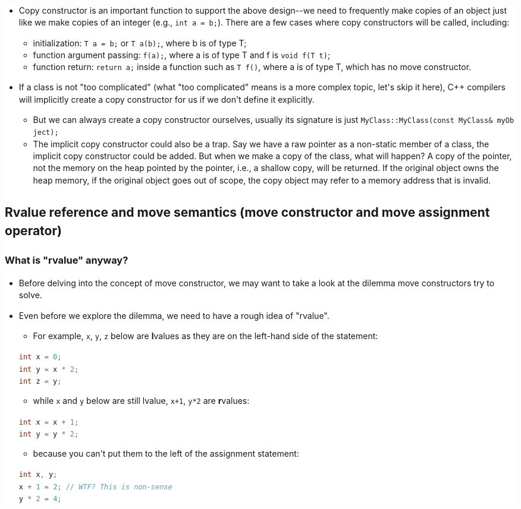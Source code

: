- Copy constructor is an important function to support the above design--we
  need to frequently make copies of an object just like we make copies of an
  integer (e.g., `int a = b;`). There are a few cases where copy constructors
  will be called, including:

    - initialization: `T a = b;` or `T a(b);`, where b is of type T;
    - function argument passing: `f(a);`, where a is of type T and f is
      `void f(T t)`;
    - function return: `return a;` inside a function such as `T f()`, where a
      is of type T, which has no move constructor.

- If a class is not "too complicated" (what "too complicated" means is
  a more complex topic, let's skip it here), C++ compilers will implicitly
  create
  a copy constructor for us if we don't define it explicitly.
    - But we can always create a copy constructor ourselves, usually its
      signature is just `MyClass::MyClass(const MyClass& myObject);`
    - The implicit copy constructor could also be a trap. Say we have a
      raw pointer as a non-static member of a class, the implicit copy
      constructor could be added. But when we make a copy of the class, what
      will happen? A copy of the pointer, not the memory on the heap pointed by
      the pointer, i.e., a shallow copy, will be returned. If the original
      object owns the heap memory, if the original object goes out of scope, the
      copy object may refer to a memory address that is invalid.

## Rvalue reference and move semantics (move constructor and move assignment operator)

### What is "rvalue" anyway?

- Before delving into the concept of move constructor, we may want to take a
  look at the dilemma move constructors try to solve.

- Even before we explore the dilemma, we need to have a rough idea of "rvalue".

    - For example, `x`, `y`, `z` below are **l**values as they are on the
      left-hand side of the statement:

  ```C
  int x = 0;
  int y = x * 2;
  int z = y;
  ```

    - while `x` and `y` below are still lvalue, `x+1`, `y*2` are **r**values:

  ```C
  int x = x + 1;
  int y = y * 2;
  ```

    - because you can't put them to the left of the assignment statement:

  ```C
  int x, y;
  x + 1 = 2; // WTF? This is non-sense
  y * 2 = 4;
  ```
